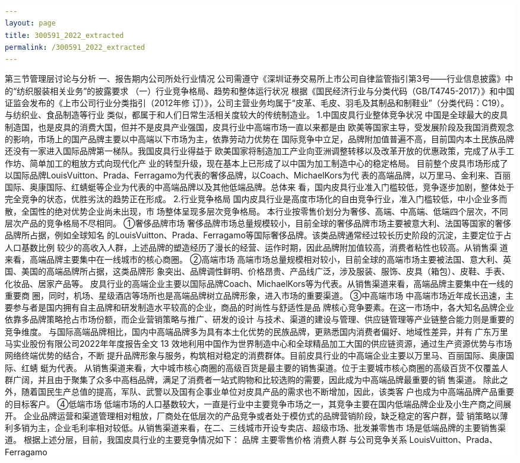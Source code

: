 ```yaml
---
layout: page
title: 300591_2022_extracted
permalink: /300591_2022_extracted
---
```


第三节管理层讨论与分析
一、报告期内公司所处行业情况
公司需遵守《深圳证券交易所上市公司自律监管指引第3号——行业信息披露》中的“纺织服装相关业务”的披露要求
（一）行业竞争格局、趋势和整体运行状况
根据《国民经济行业与分类代码（GB/T4745-2017）》和中国证监会发布的《上市公司行业分类指引（2012年修
订）》，公司主营业务均属于“皮革、毛皮、羽毛及其制品和制鞋业”（分类代码：C19）。与纺织业、食品制造等行业
类似，都属于和人们日常生活相关度较大的传统制造业。
1.中国皮具行业整体竞争状况
中国是全球最大的皮具制造国，也是皮具的消费大国，但并不是皮具产业强国，皮具行业中高端市场一直以来都是由
欧美等国家主导，受发展阶段及我国消费观念的影响，市场上的国产品牌主要以中高端以下市场为主，依靠劳动力优势在
国际竞争中立足，品牌附加值普遍不高，目前国内本土民族品牌还没有一家进入国际品牌第一梯队。我国皮具行业得益于
欧美国家将制造加工产业向亚洲调整转移以及改革开放的优惠政策，完成了从手工作坊、简单加工的粗放方式向现代化产
业的转型升级，现在基本上已形成了以中国为加工制造中心的稳定格局。
目前整个皮具市场形成了以国际品牌LouisVuitton、Prada、Ferragamo为代表的奢侈品牌，以Coach、MichaelKors为代
表的高端品牌，以万里马、金利来、百丽国际、奥康国际、红蜻蜓等企业为代表的中高端品牌以及其他低端品牌。总体来
看，国内皮具行业准入门槛较低，竞争逐步加剧，整体处于完全竞争的状态，优胜劣汰的趋势正在形成。
2.行业竞争格局
国内皮具行业是高度市场化的自由竞争行业，准入门槛较低，中小企业多而散，全国性的绝对优势企业尚未出现，市
场整体呈现多层次竞争格局。
本行业按零售价划分为奢侈、高端、中高端、低端四个层次，不同层次产品的竞争格局不尽相同。
①奢侈品牌市场
奢侈品牌市场总量规模较小，目前全球的奢侈品牌市场主要被意大利、法国等国家的奢侈品牌所占据，例如全球知名
的LouisVuitton、Prada、Ferragamo等国际奢侈品牌。该类品牌通常经过较长历史阶段的沉淀，主要定位于占人口基数比例
较少的高收入人群，上述品牌的塑造经历了漫长的经营、运作时期，因此品牌附加值较高，消费者粘性也较高。从销售渠
道来看，高端品牌主要集中在一线城市的核心商圈。
②高端市场
高端市场总量规模相对较小，目前全球的高端市场主要被法国、意大利、英国、美国的高端品牌所占据，这类品牌形
象突出、品牌调性鲜明、价格昂贵、产品线广泛，涉及服装、服饰、皮具（箱包）、皮鞋、手表、化妆品、居家产品等。
皮具行业的高端企业主要以国际品牌Coach、MichaelKors等为代表。从销售渠道来看，高端品牌主要集中在一线的重要商
圈，同时，机场、星级酒店等场所也是高端品牌树立品牌形象，进入市场的重要渠道。
③中高端市场
中高端市场近年成长迅速，主要参与者是国内拥有自主品牌和研发制造水平较高的企业，商品的时尚性与舒适性是品
牌核心竞争要素。在这一市场中，各大知名品牌企业依靠多品牌策略抢占市场份额，而企业营销策略与推广、研发的设计
与技术、渠道的建设与管理、供应链管理等产业链整合能力则是重要的竞争维度。
与国际高端品牌相比，国内中高端品牌多为具有本土化优势的民族品牌，更熟悉国内消费者偏好、地域性差异，并有
广东万里马实业股份有限公司2022年年度报告全文
13
效地利用中国作为世界制造中心和全球精品加工大国的供应链资源，通过生产资源优势与市场网络终端优势的结合，不断
提升品牌形象与服务，构筑相对稳定的消费群体。目前皮具行业的中高端企业主要以万里马、百丽国际、奥康国际、红蜻
蜓为代表。
从销售渠道来看，大中城市核心商圈的高级百货是最主要的销售渠道。位于主要城市核心商圈的高级百货不仅覆盖人
群广阔，并且由于聚集了众多中高档品牌，满足了消费者一站式购物和比较选购的需要，因此成为中高端品牌最重要的销
售渠道。
除此之外，随着国民生产总值的提高，军队、武警以及国有企事业单位对皮具产品的需求也不断增加，因此，该类客
户也成为中高端品牌产品重要的目标客户。
④低端市场
低端市场的人口基数较大，一直是行业中主要竞争市场之一，其竞争主要在国内低端品牌企业及小生产商之间展开。
企业品牌运营和渠道管理相对粗放，厂商处在低层次的产品竞争或者处于模仿式的品牌营销阶段，缺乏稳定的客户群，营
销策略以薄利多销为主，企业毛利率相对较低。从销售渠道来看，在二、三线城市开设专卖店、超级市场、批发兼零售市
场是低端品牌的主要销售渠道。
根据上述分层，目前，我国皮具行业的主要竞争情况如下：
品牌
主要零售价格
消费人群
与公司竞争关系
LouisVuitton、Prada、Ferragamo